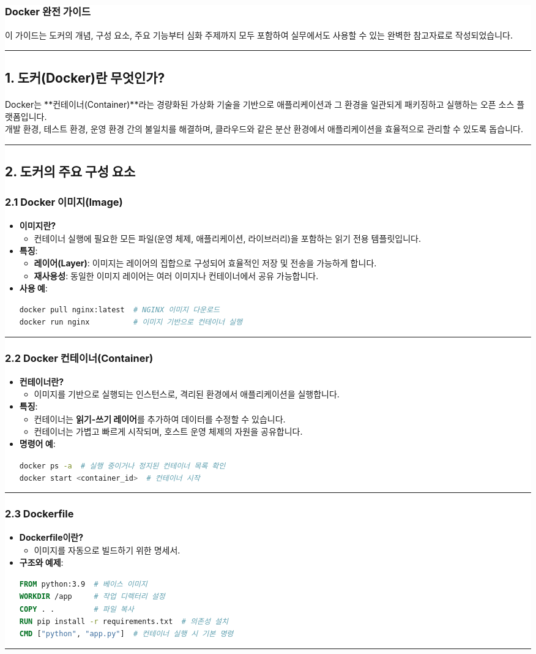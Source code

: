 ### **Docker 완전 가이드**  
이 가이드는 도커의 개념, 구성 요소, 주요 기능부터 심화 주제까지 모두 포함하여 실무에서도 사용할 수 있는 완벽한 참고자료로 작성되었습니다.

---

## **1. 도커(Docker)란 무엇인가?**

Docker는 **컨테이너(Container)**라는 경량화된 가상화 기술을 기반으로 애플리케이션과 그 환경을 일관되게 패키징하고 실행하는 오픈 소스 플랫폼입니다.  
개발 환경, 테스트 환경, 운영 환경 간의 불일치를 해결하며, 클라우드와 같은 분산 환경에서 애플리케이션을 효율적으로 관리할 수 있도록 돕습니다.

---

## **2. 도커의 주요 구성 요소**

### **2.1 Docker 이미지(Image)**
- **이미지란?**  
  - 컨테이너 실행에 필요한 모든 파일(운영 체제, 애플리케이션, 라이브러리)을 포함하는 읽기 전용 템플릿입니다.
- **특징**:
  - **레이어(Layer)**: 이미지는 레이어의 집합으로 구성되어 효율적인 저장 및 전송을 가능하게 합니다.
  - **재사용성**: 동일한 이미지 레이어는 여러 이미지나 컨테이너에서 공유 가능합니다.
- **사용 예**:
  ```bash
  docker pull nginx:latest  # NGINX 이미지 다운로드
  docker run nginx          # 이미지 기반으로 컨테이너 실행
  ```

---

### **2.2 Docker 컨테이너(Container)**
- **컨테이너란?**  
  - 이미지를 기반으로 실행되는 인스턴스로, 격리된 환경에서 애플리케이션을 실행합니다.
- **특징**:
  - 컨테이너는 **읽기-쓰기 레이어**를 추가하여 데이터를 수정할 수 있습니다.
  - 컨테이너는 가볍고 빠르게 시작되며, 호스트 운영 체제의 자원을 공유합니다.
- **명령어 예**:
  ```bash
  docker ps -a  # 실행 중이거나 정지된 컨테이너 목록 확인
  docker start <container_id>  # 컨테이너 시작
  ```

---

### **2.3 Dockerfile**
- **Dockerfile이란?**  
  - 이미지를 자동으로 빌드하기 위한 명세서.
- **구조와 예제**:
  ```dockerfile
  FROM python:3.9  # 베이스 이미지
  WORKDIR /app     # 작업 디렉터리 설정
  COPY . .         # 파일 복사
  RUN pip install -r requirements.txt  # 의존성 설치
  CMD ["python", "app.py"]  # 컨테이너 실행 시 기본 명령
  ```

---